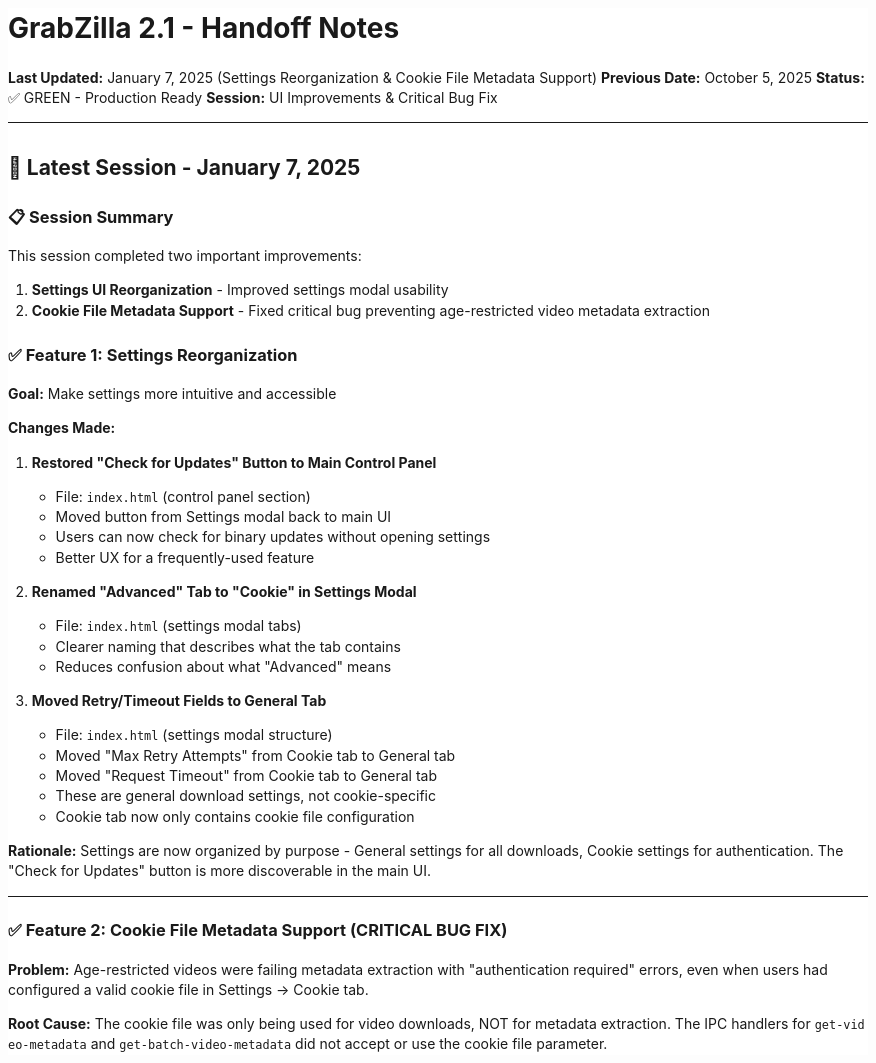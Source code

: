 # GrabZilla 2.1 - Handoff Notes

**Last Updated:** January 7, 2025 (Settings Reorganization & Cookie File Metadata Support)
**Previous Date:** October 5, 2025
**Status:** ✅ GREEN - Production Ready
**Session:** UI Improvements & Critical Bug Fix

---

## 🔄 Latest Session - January 7, 2025

### 📋 Session Summary
This session completed two important improvements:
1. **Settings UI Reorganization** - Improved settings modal usability
2. **Cookie File Metadata Support** - Fixed critical bug preventing age-restricted video metadata extraction

### ✅ Feature 1: Settings Reorganization

**Goal:** Make settings more intuitive and accessible

**Changes Made:**

1. **Restored "Check for Updates" Button to Main Control Panel**
   - File: `index.html` (control panel section)
   - Moved button from Settings modal back to main UI
   - Users can now check for binary updates without opening settings
   - Better UX for a frequently-used feature

2. **Renamed "Advanced" Tab to "Cookie" in Settings Modal**
   - File: `index.html` (settings modal tabs)
   - Clearer naming that describes what the tab contains
   - Reduces confusion about what "Advanced" means

3. **Moved Retry/Timeout Fields to General Tab**
   - File: `index.html` (settings modal structure)
   - Moved "Max Retry Attempts" from Cookie tab to General tab
   - Moved "Request Timeout" from Cookie tab to General tab
   - These are general download settings, not cookie-specific
   - Cookie tab now only contains cookie file configuration

**Rationale:** Settings are now organized by purpose - General settings for all downloads, Cookie settings for authentication. The "Check for Updates" button is more discoverable in the main UI.

---

### ✅ Feature 2: Cookie File Metadata Support (CRITICAL BUG FIX)

**Problem:** Age-restricted videos were failing metadata extraction with "authentication required" errors, even when users had configured a valid cookie file in Settings → Cookie tab.

**Root Cause:** The cookie file was only being used for video downloads, NOT for metadata extraction. The IPC handlers for `get-video-metadata` and `get-batch-video-metadata` did not accept or use the cookie file parameter.
